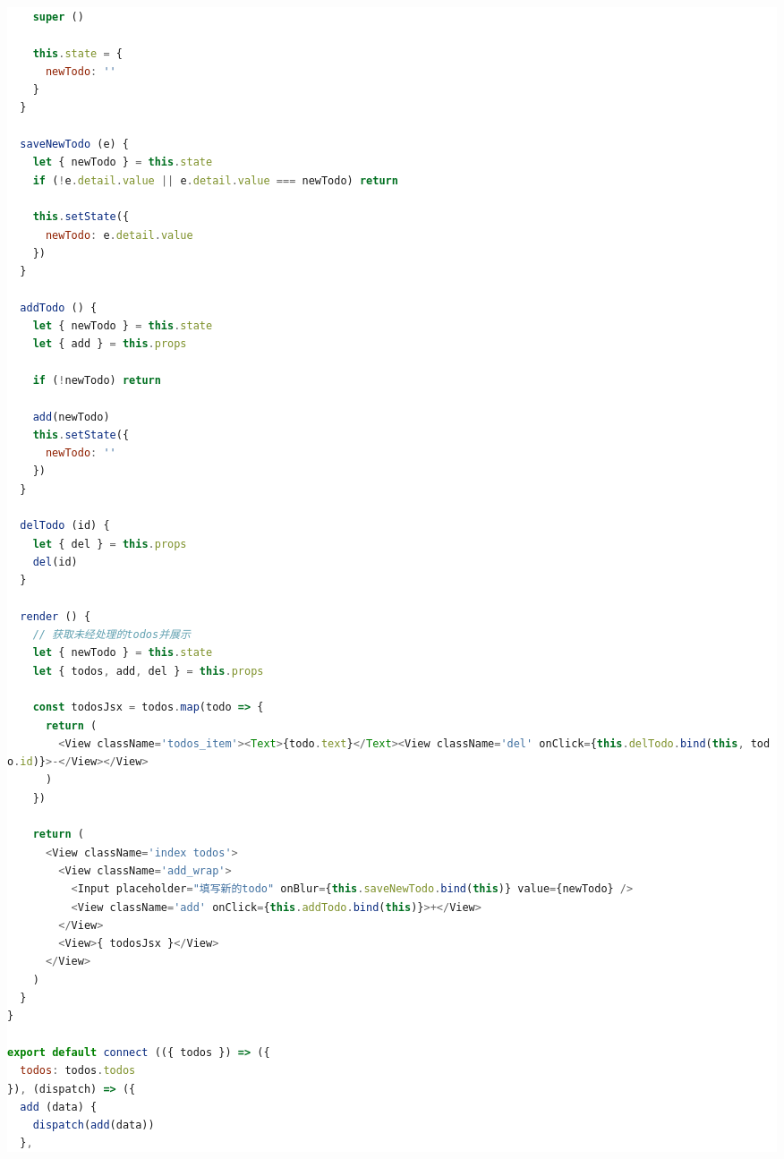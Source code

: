 ``` JavaScript
    super ()

    this.state = {
      newTodo: ''
    }
  }

  saveNewTodo (e) {
    let { newTodo } = this.state
    if (!e.detail.value || e.detail.value === newTodo) return

    this.setState({
      newTodo: e.detail.value
    })
  }

  addTodo () {
    let { newTodo } = this.state
    let { add } = this.props

    if (!newTodo) return

    add(newTodo)
    this.setState({
      newTodo: ''
    })
  }

  delTodo (id) {
    let { del } = this.props
    del(id)
  }

  render () {
    // 获取未经处理的todos并展示
    let { newTodo } = this.state
    let { todos, add, del } = this.props  

    const todosJsx = todos.map(todo => {
      return (
        <View className='todos_item'><Text>{todo.text}</Text><View className='del' onClick={this.delTodo.bind(this, todo.id)}>-</View></View>
      )
    })

    return (
      <View className='index todos'>
        <View className='add_wrap'>
          <Input placeholder="填写新的todo" onBlur={this.saveNewTodo.bind(this)} value={newTodo} />
          <View className='add' onClick={this.addTodo.bind(this)}>+</View>
        </View>
        <View>{ todosJsx }</View>  
      </View>
    )
  }
}

export default connect (({ todos }) => ({
  todos: todos.todos
}), (dispatch) => ({
  add (data) {
    dispatch(add(data))
  },
```